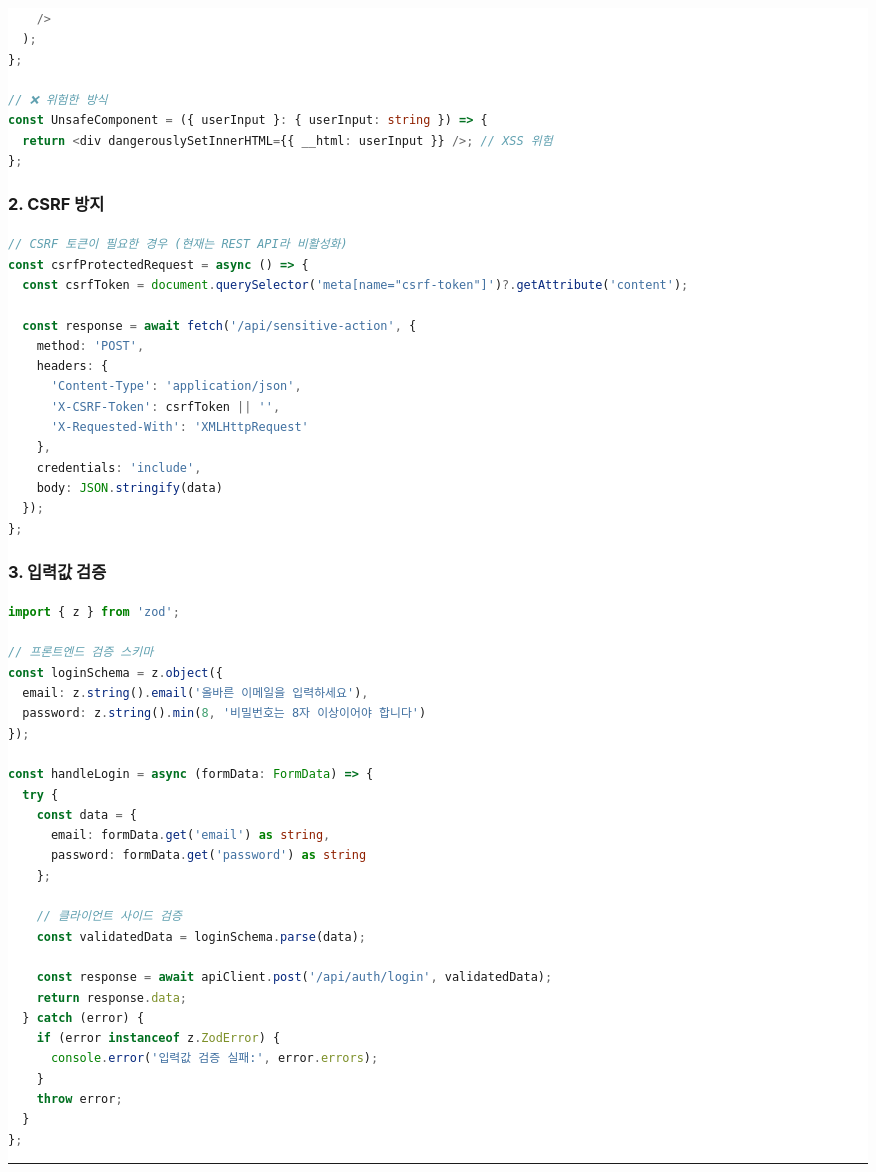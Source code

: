 ```typescript
    />
  );
};

// ❌ 위험한 방식
const UnsafeComponent = ({ userInput }: { userInput: string }) => {
  return <div dangerouslySetInnerHTML={{ __html: userInput }} />; // XSS 위험
};
```

### 2. CSRF 방지
```typescript
// CSRF 토큰이 필요한 경우 (현재는 REST API라 비활성화)
const csrfProtectedRequest = async () => {
  const csrfToken = document.querySelector('meta[name="csrf-token"]')?.getAttribute('content');
  
  const response = await fetch('/api/sensitive-action', {
    method: 'POST',
    headers: {
      'Content-Type': 'application/json',
      'X-CSRF-Token': csrfToken || '',
      'X-Requested-With': 'XMLHttpRequest'
    },
    credentials: 'include',
    body: JSON.stringify(data)
  });
};
```

### 3. 입력값 검증
```typescript
import { z } from 'zod';

// 프론트엔드 검증 스키마
const loginSchema = z.object({
  email: z.string().email('올바른 이메일을 입력하세요'),
  password: z.string().min(8, '비밀번호는 8자 이상이어야 합니다')
});

const handleLogin = async (formData: FormData) => {
  try {
    const data = {
      email: formData.get('email') as string,
      password: formData.get('password') as string
    };
    
    // 클라이언트 사이드 검증
    const validatedData = loginSchema.parse(data);
    
    const response = await apiClient.post('/api/auth/login', validatedData);
    return response.data;
  } catch (error) {
    if (error instanceof z.ZodError) {
      console.error('입력값 검증 실패:', error.errors);
    }
    throw error;
  }
};
```

---